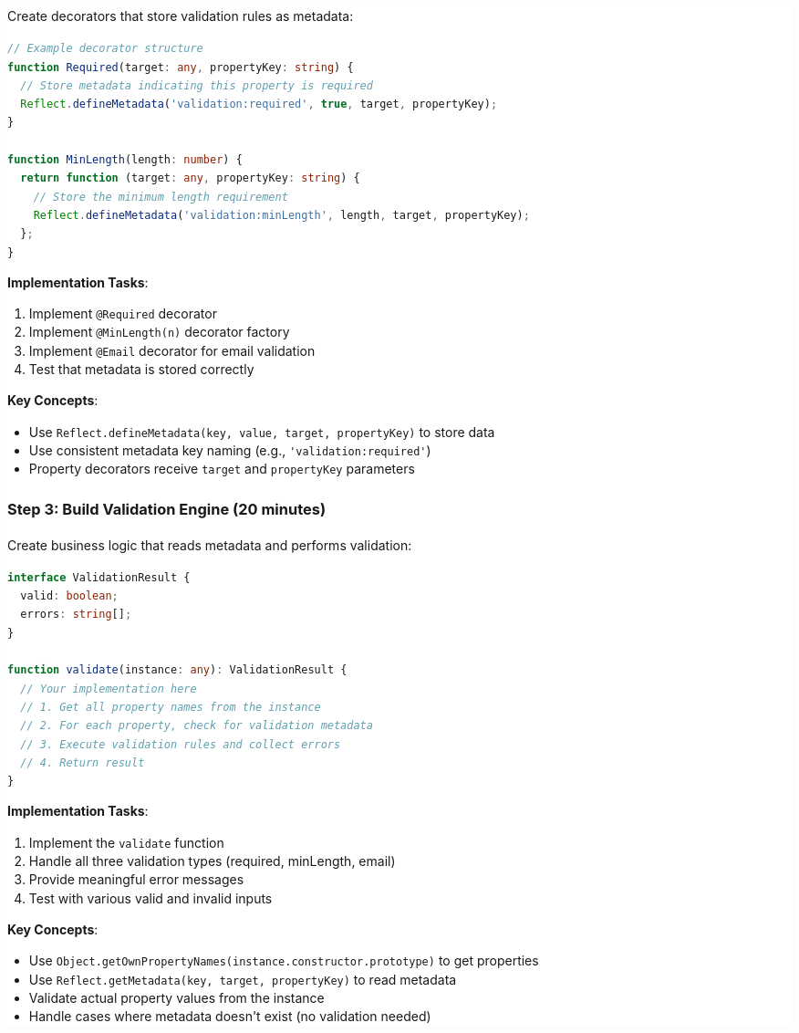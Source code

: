 Create decorators that store validation rules as metadata:

```typescript
// Example decorator structure
function Required(target: any, propertyKey: string) {
  // Store metadata indicating this property is required
  Reflect.defineMetadata('validation:required', true, target, propertyKey);
}

function MinLength(length: number) {
  return function (target: any, propertyKey: string) {
    // Store the minimum length requirement
    Reflect.defineMetadata('validation:minLength', length, target, propertyKey);
  };
}
```

**Implementation Tasks**:
1. Implement `@Required` decorator
2. Implement `@MinLength(n)` decorator factory
3. Implement `@Email` decorator for email validation
4. Test that metadata is stored correctly

**Key Concepts**:
- Use `Reflect.defineMetadata(key, value, target, propertyKey)` to store data
- Use consistent metadata key naming (e.g., `'validation:required'`)
- Property decorators receive `target` and `propertyKey` parameters

### Step 3: Build Validation Engine (20 minutes)

Create business logic that reads metadata and performs validation:

```typescript
interface ValidationResult {
  valid: boolean;
  errors: string[];
}

function validate(instance: any): ValidationResult {
  // Your implementation here
  // 1. Get all property names from the instance
  // 2. For each property, check for validation metadata
  // 3. Execute validation rules and collect errors
  // 4. Return result
}
```

**Implementation Tasks**:
1. Implement the `validate` function
2. Handle all three validation types (required, minLength, email)
3. Provide meaningful error messages
4. Test with various valid and invalid inputs

**Key Concepts**:
- Use `Object.getOwnPropertyNames(instance.constructor.prototype)` to get properties
- Use `Reflect.getMetadata(key, target, propertyKey)` to read metadata
- Validate actual property values from the instance
- Handle cases where metadata doesn't exist (no validation needed)
